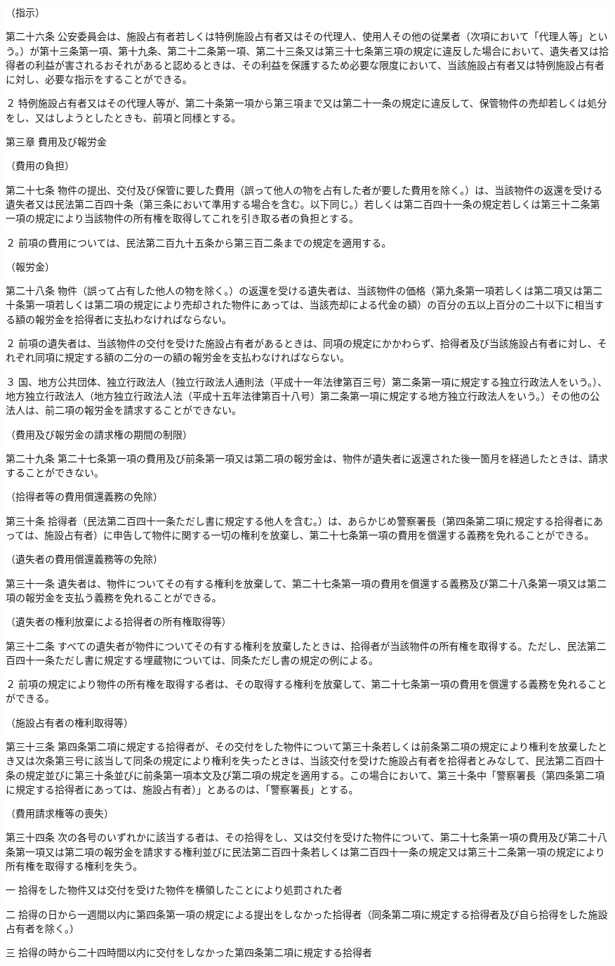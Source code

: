 （指示）

第二十六条 公安委員会は、施設占有者若しくは特例施設占有者又はその代理人、使用人その他の従業者（次項において「代理人等」という。）が第十三条第一項、第十九条、第二十二条第一項、第二十三条又は第三十七条第三項の規定に違反した場合において、遺失者又は拾得者の利益が害されるおそれがあると認めるときは、その利益を保護するため必要な限度において、当該施設占有者又は特例施設占有者に対し、必要な指示をすることができる。

２ 特例施設占有者又はその代理人等が、第二十条第一項から第三項まで又は第二十一条の規定に違反して、保管物件の売却若しくは処分をし、又はしようとしたときも、前項と同様とする。

第三章 費用及び報労金

（費用の負担）

第二十七条 物件の提出、交付及び保管に要した費用（誤って他人の物を占有した者が要した費用を除く。）は、当該物件の返還を受ける遺失者又は民法第二百四十条（第三条において準用する場合を含む。以下同じ。）若しくは第二百四十一条の規定若しくは第三十二条第一項の規定により当該物件の所有権を取得してこれを引き取る者の負担とする。

２ 前項の費用については、民法第二百九十五条から第三百二条までの規定を適用する。

（報労金）

第二十八条 物件（誤って占有した他人の物を除く。）の返還を受ける遺失者は、当該物件の価格（第九条第一項若しくは第二項又は第二十条第一項若しくは第二項の規定により売却された物件にあっては、当該売却による代金の額）の百分の五以上百分の二十以下に相当する額の報労金を拾得者に支払わなければならない。

２ 前項の遺失者は、当該物件の交付を受けた施設占有者があるときは、同項の規定にかかわらず、拾得者及び当該施設占有者に対し、それぞれ同項に規定する額の二分の一の額の報労金を支払わなければならない。

３ 国、地方公共団体、独立行政法人（独立行政法人通則法（平成十一年法律第百三号）第二条第一項に規定する独立行政法人をいう。）、地方独立行政法人（地方独立行政法人法（平成十五年法律第百十八号）第二条第一項に規定する地方独立行政法人をいう。）その他の公法人は、前二項の報労金を請求することができない。

（費用及び報労金の請求権の期間の制限）

第二十九条 第二十七条第一項の費用及び前条第一項又は第二項の報労金は、物件が遺失者に返還された後一箇月を経過したときは、請求することができない。

（拾得者等の費用償還義務の免除）

第三十条 拾得者（民法第二百四十一条ただし書に規定する他人を含む。）は、あらかじめ警察署長（第四条第二項に規定する拾得者にあっては、施設占有者）に申告して物件に関する一切の権利を放棄し、第二十七条第一項の費用を償還する義務を免れることができる。

（遺失者の費用償還義務等の免除）

第三十一条 遺失者は、物件についてその有する権利を放棄して、第二十七条第一項の費用を償還する義務及び第二十八条第一項又は第二項の報労金を支払う義務を免れることができる。

（遺失者の権利放棄による拾得者の所有権取得等）

第三十二条 すべての遺失者が物件についてその有する権利を放棄したときは、拾得者が当該物件の所有権を取得する。ただし、民法第二百四十一条ただし書に規定する埋蔵物については、同条ただし書の規定の例による。

２ 前項の規定により物件の所有権を取得する者は、その取得する権利を放棄して、第二十七条第一項の費用を償還する義務を免れることができる。

（施設占有者の権利取得等）

第三十三条 第四条第二項に規定する拾得者が、その交付をした物件について第三十条若しくは前条第二項の規定により権利を放棄したとき又は次条第三号に該当して同条の規定により権利を失ったときは、当該交付を受けた施設占有者を拾得者とみなして、民法第二百四十条の規定並びに第三十条並びに前条第一項本文及び第二項の規定を適用する。この場合において、第三十条中「警察署長（第四条第二項に規定する拾得者にあっては、施設占有者）」とあるのは、「警察署長」とする。

（費用請求権等の喪失）

第三十四条 次の各号のいずれかに該当する者は、その拾得をし、又は交付を受けた物件について、第二十七条第一項の費用及び第二十八条第一項又は第二項の報労金を請求する権利並びに民法第二百四十条若しくは第二百四十一条の規定又は第三十二条第一項の規定により所有権を取得する権利を失う。

一 拾得をした物件又は交付を受けた物件を横領したことにより処罰された者

二 拾得の日から一週間以内に第四条第一項の規定による提出をしなかった拾得者（同条第二項に規定する拾得者及び自ら拾得をした施設占有者を除く。）

三 拾得の時から二十四時間以内に交付をしなかった第四条第二項に規定する拾得者
